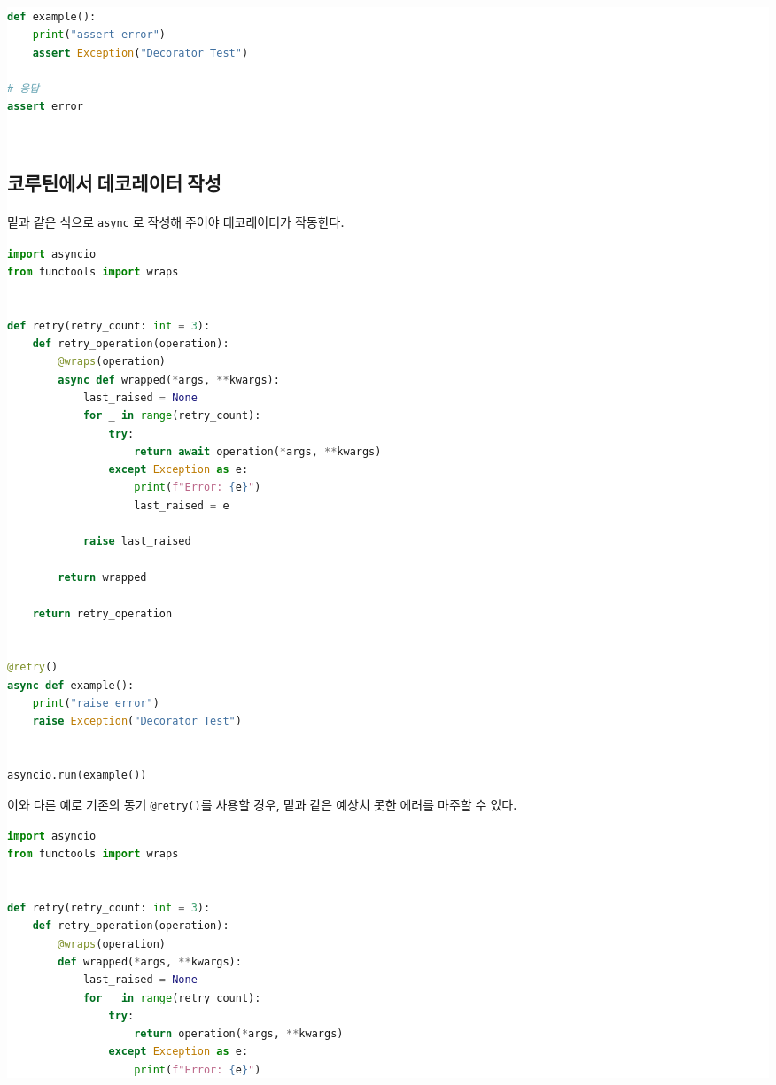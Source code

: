 ``` python
def example():
    print("assert error")
    assert Exception("Decorator Test")
    
# 응답
assert error
```

<br/>

## 코루틴에서 데코레이터 작성

밑과 같은 식으로 `async` 로 작성해 주어야 데코레이터가 작동한다.

```python
import asyncio
from functools import wraps


def retry(retry_count: int = 3):
    def retry_operation(operation):
        @wraps(operation)
        async def wrapped(*args, **kwargs):
            last_raised = None
            for _ in range(retry_count):
                try:
                    return await operation(*args, **kwargs)
                except Exception as e:
                    print(f"Error: {e}")
                    last_raised = e

            raise last_raised

        return wrapped

    return retry_operation


@retry()
async def example():
    print("raise error")
    raise Exception("Decorator Test")


asyncio.run(example())
```



이와 다른 예로 기존의 동기 `@retry()`를 사용할 경우, 밑과 같은 예상치 못한 에러를 마주할 수 있다.

``` python
import asyncio
from functools import wraps


def retry(retry_count: int = 3):
    def retry_operation(operation):
        @wraps(operation)
        def wrapped(*args, **kwargs):
            last_raised = None
            for _ in range(retry_count):
                try:
                    return operation(*args, **kwargs)
                except Exception as e:
                    print(f"Error: {e}")
```